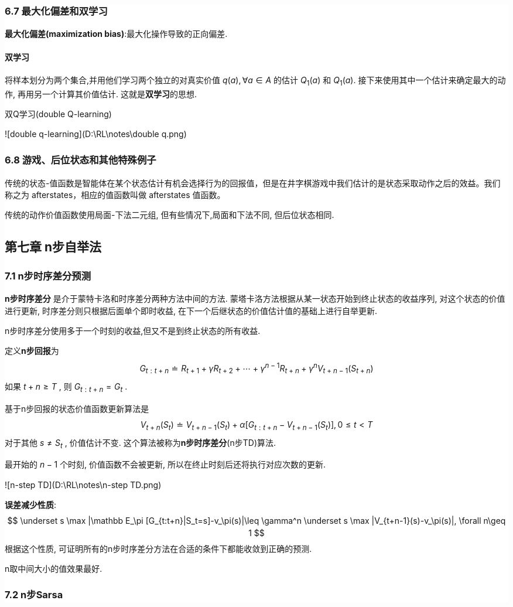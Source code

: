 ### 6.7 最大化偏差和双学习

**最大化偏差(maximization bias)**:最大化操作导致的正向偏差.

#### 双学习

将样本划分为两个集合,并用他们学习两个独立的对真实价值 $q(a),\forall a\in A$ 的估计 $Q_1(a)$ 和 $Q_1(a)$. 接下来使用其中一个估计来确定最大的动作, 再用另一个计算其价值估计. 这就是**双学习**的思想.

双Q学习(double Q-learning)

![double q-learning](D:\RL\notes\double q.png)

### 6.8 游戏、后位状态和其他特殊例子

传统的状态-值函数是智能体在某个状态估计有机会选择行为的回报值，但是在井字棋游戏中我们估计的是状态采取动作之后的效益。我们称之为 afterstates，相应的值函数叫做 afterstates 值函数。

传统的动作价值函数使用局面-下法二元组, 但有些情况下,局面和下法不同, 但后位状态相同.

## 第七章 n步自举法

### 7.1  n步时序差分预测

**n步时序差分** 是介于蒙特卡洛和时序差分两种方法中间的方法. 蒙塔卡洛方法根据从某一状态开始到终止状态的收益序列, 对这个状态的价值进行更新, 时序差分则只根据后面单个即时收益, 在下一个后继状态的价值估计值的基础上进行自举更新.

n步时序差分使用多于一个时刻的收益,但又不是到终止状态的所有收益.

定义**n步回报**为
$$
G_{t:t+n}\doteq R_{t+1}+\gamma R_{t+2}+ \cdots +\gamma^{n-1}R_{t+n}+\gamma^n V_{t+n-1}(S_{t+n})
$$
如果 $t+n\ge T$ , 则 $G_{t:t+n}=G_t$ .

基于n步回报的状态价值函数更新算法是
$$
V_{t+n}(S_t)\doteq V_{t+n-1}(S_t)+\alpha [G_{t:t+n}-V_{t+n-1}(S_t)], 0\le t<T
$$
对于其他 $s\neq S_t$ , 价值估计不变. 这个算法被称为**n步时序差分**(n步TD)算法.

最开始的 $n-1$ 个时刻, 价值函数不会被更新, 所以在终止时刻后还将执行对应次数的更新.

![n-step TD](D:\RL\notes\n-step TD.png)

**误差减少性质**:
$$
\underset s \max |\mathbb E_\pi [G_{t:t+n}|S_t=s]-v_\pi(s)|\leq \gamma^n \underset s \max |V_{t+n-1}(s)-v_\pi(s)|, \forall n\geq 1
$$
根据这个性质, 可证明所有的n步时序差分方法在合适的条件下都能收敛到正确的预测.

n取中间大小的值效果最好.

### 7.2 n步Sarsa
